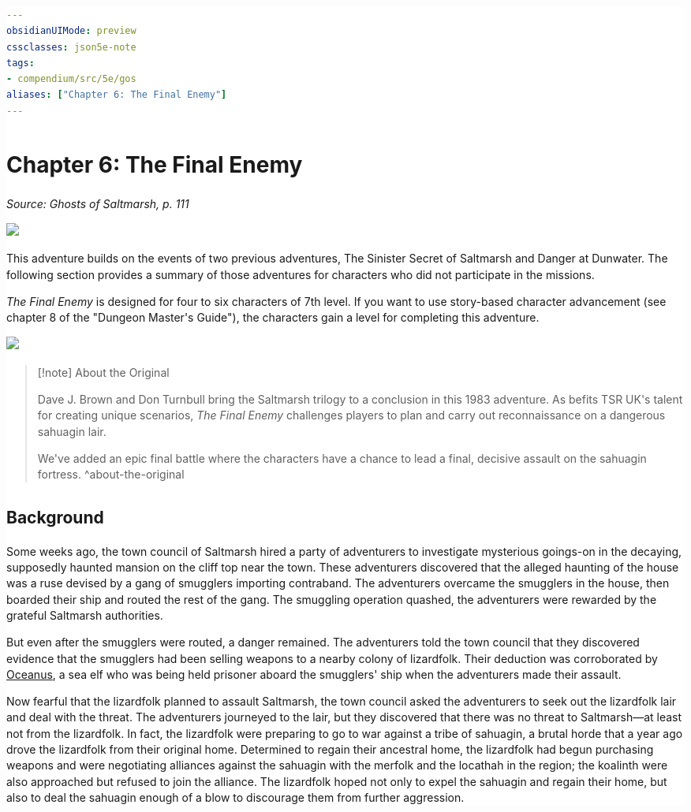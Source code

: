 ```yaml
---
obsidianUIMode: preview
cssclasses: json5e-note
tags:
- compendium/src/5e/gos
aliases: ["Chapter 6: The Final Enemy"]
---
```

# Chapter 6: The Final Enemy
*Source: Ghosts of Saltmarsh, p. 111* 

![](/3-Mechanics/CLI/adventures/ghosts-of-saltmarsh/img/046-06-01-chapter-6.webp#center)

This adventure builds on the events of two previous adventures, The Sinister Secret of Saltmarsh and Danger at Dunwater. The following section provides a summary of those adventures for characters who did not participate in the missions.

*The Final Enemy* is designed for four to six characters of 7th level. If you want to use story-based character advancement (see chapter 8 of the "Dungeon Master's Guide"), the characters gain a level for completing this adventure.

![](/3-Mechanics/CLI/adventures/ghosts-of-saltmarsh/img/047-06-02-original-module-the-final-enemy.webp#center)

> [!note] About the Original
> 
> Dave J. Brown and Don Turnbull bring the Saltmarsh trilogy to a conclusion in this 1983 adventure. As befits TSR UK's talent for creating unique scenarios, *The Final Enemy* challenges players to plan and carry out reconnaissance on a dangerous sahuagin lair.
> 
> We've added an epic final battle where the characters have a chance to lead a final, decisive assault on the sahuagin fortress.
^about-the-original

## Background

Some weeks ago, the town council of Saltmarsh hired a party of adventurers to investigate mysterious goings-on in the decaying, supposedly haunted mansion on the cliff top near the town. These adventurers discovered that the alleged haunting of the house was a ruse devised by a gang of smugglers importing contraband. The adventurers overcame the smugglers in the house, then boarded their ship and routed the rest of the gang. The smuggling operation quashed, the adventurers were rewarded by the grateful Saltmarsh authorities.

But even after the smugglers were routed, a danger remained. The adventurers told the town council that they discovered evidence that the smugglers had been selling weapons to a nearby colony of lizardfolk. Their deduction was corroborated by [Oceanus](/3-Mechanics/CLI/bestiary/npc/oceanus-gos.md), a sea elf who was being held prisoner aboard the smugglers' ship when the adventurers made their assault.

Now fearful that the lizardfolk planned to assault Saltmarsh, the town council asked the adventurers to seek out the lizardfolk lair and deal with the threat. The adventurers journeyed to the lair, but they discovered that there was no threat to Saltmarsh—at least not from the lizardfolk. In fact, the lizardfolk were preparing to go to war against a tribe of sahuagin, a brutal horde that a year ago drove the lizardfolk from their original home. Determined to regain their ancestral home, the lizardfolk had begun purchasing weapons and were negotiating alliances against the sahuagin with the merfolk and the locathah in the region; the koalinth were also approached but refused to join the alliance. The lizardfolk hoped not only to expel the sahuagin and regain their home, but also to deal the sahuagin enough of a blow to discourage them from further aggression.
